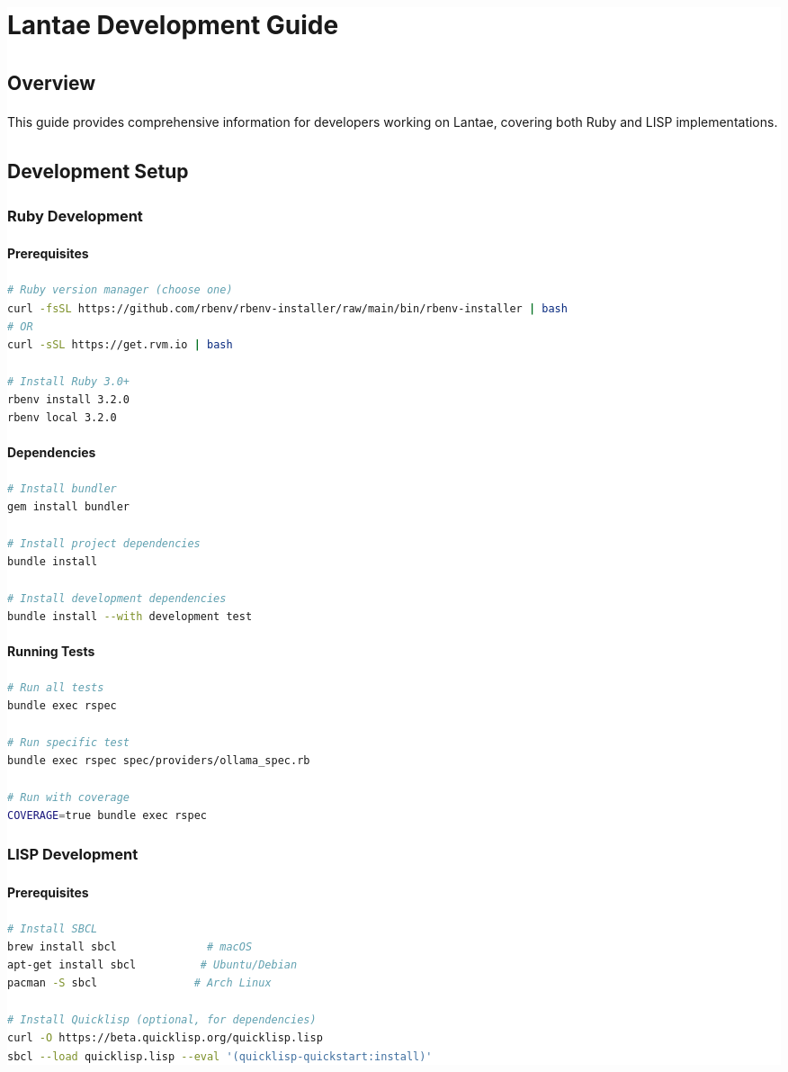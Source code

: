 # Lantae Development Guide

## Overview

This guide provides comprehensive information for developers working on Lantae, covering both Ruby and LISP implementations.

## Development Setup

### Ruby Development

#### Prerequisites
```bash
# Ruby version manager (choose one)
curl -fsSL https://github.com/rbenv/rbenv-installer/raw/main/bin/rbenv-installer | bash
# OR
curl -sSL https://get.rvm.io | bash

# Install Ruby 3.0+
rbenv install 3.2.0
rbenv local 3.2.0
```

#### Dependencies
```bash
# Install bundler
gem install bundler

# Install project dependencies
bundle install

# Install development dependencies
bundle install --with development test
```

#### Running Tests
```bash
# Run all tests
bundle exec rspec

# Run specific test
bundle exec rspec spec/providers/ollama_spec.rb

# Run with coverage
COVERAGE=true bundle exec rspec
```

### LISP Development

#### Prerequisites
```bash
# Install SBCL
brew install sbcl              # macOS
apt-get install sbcl          # Ubuntu/Debian
pacman -S sbcl               # Arch Linux

# Install Quicklisp (optional, for dependencies)
curl -O https://beta.quicklisp.org/quicklisp.lisp
sbcl --load quicklisp.lisp --eval '(quicklisp-quickstart:install)'
```
